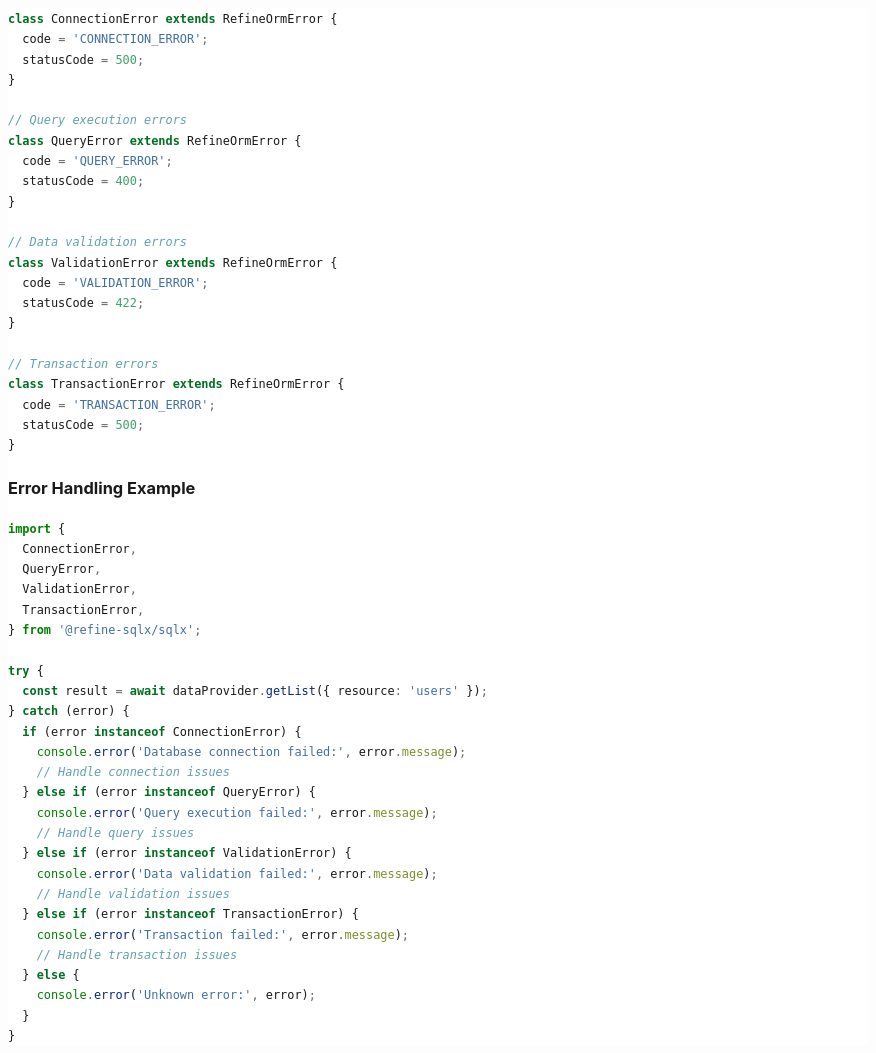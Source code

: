 ````typescript
class ConnectionError extends RefineOrmError {
  code = 'CONNECTION_ERROR';
  statusCode = 500;
}

// Query execution errors
class QueryError extends RefineOrmError {
  code = 'QUERY_ERROR';
  statusCode = 400;
}

// Data validation errors
class ValidationError extends RefineOrmError {
  code = 'VALIDATION_ERROR';
  statusCode = 422;
}

// Transaction errors
class TransactionError extends RefineOrmError {
  code = 'TRANSACTION_ERROR';
  statusCode = 500;
}
````

### Error Handling Example

```typescript
import {
  ConnectionError,
  QueryError,
  ValidationError,
  TransactionError,
} from '@refine-sqlx/sqlx';

try {
  const result = await dataProvider.getList({ resource: 'users' });
} catch (error) {
  if (error instanceof ConnectionError) {
    console.error('Database connection failed:', error.message);
    // Handle connection issues
  } else if (error instanceof QueryError) {
    console.error('Query execution failed:', error.message);
    // Handle query issues
  } else if (error instanceof ValidationError) {
    console.error('Data validation failed:', error.message);
    // Handle validation issues
  } else if (error instanceof TransactionError) {
    console.error('Transaction failed:', error.message);
    // Handle transaction issues
  } else {
    console.error('Unknown error:', error);
  }
}
```
